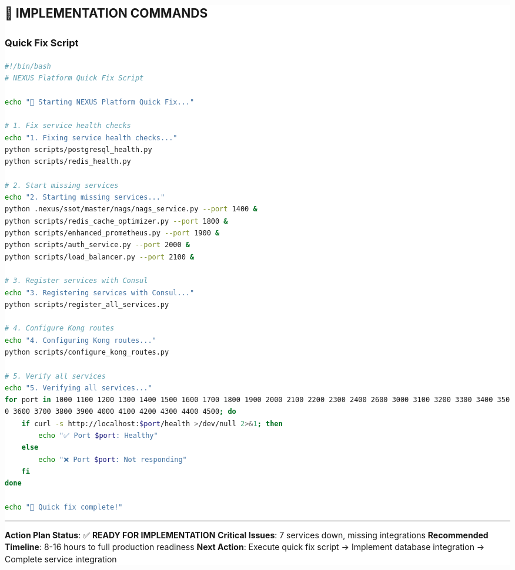 ## 🚀 **IMPLEMENTATION COMMANDS**

### **Quick Fix Script**

```bash
#!/bin/bash
# NEXUS Platform Quick Fix Script

echo "🚀 Starting NEXUS Platform Quick Fix..."

# 1. Fix service health checks
echo "1. Fixing service health checks..."
python scripts/postgresql_health.py
python scripts/redis_health.py

# 2. Start missing services
echo "2. Starting missing services..."
python .nexus/ssot/master/nags/nags_service.py --port 1400 &
python scripts/redis_cache_optimizer.py --port 1800 &
python scripts/enhanced_prometheus.py --port 1900 &
python scripts/auth_service.py --port 2000 &
python scripts/load_balancer.py --port 2100 &

# 3. Register services with Consul
echo "3. Registering services with Consul..."
python scripts/register_all_services.py

# 4. Configure Kong routes
echo "4. Configuring Kong routes..."
python scripts/configure_kong_routes.py

# 5. Verify all services
echo "5. Verifying all services..."
for port in 1000 1100 1200 1300 1400 1500 1600 1700 1800 1900 2000 2100 2200 2300 2400 2600 3000 3100 3200 3300 3400 3500 3600 3700 3800 3900 4000 4100 4200 4300 4400 4500; do
    if curl -s http://localhost:$port/health >/dev/null 2>&1; then
        echo "✅ Port $port: Healthy"
    else
        echo "❌ Port $port: Not responding"
    fi
done

echo "🎉 Quick fix complete!"
```

---

**Action Plan Status**: ✅ **READY FOR IMPLEMENTATION**
**Critical Issues**: 7 services down, missing integrations
**Recommended Timeline**: 8-16 hours to full production readiness
**Next Action**: Execute quick fix script → Implement database integration → Complete service integration
